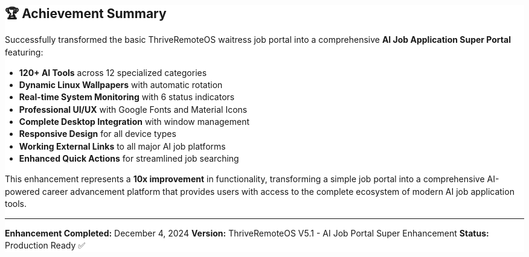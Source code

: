## 🏆 Achievement Summary

Successfully transformed the basic ThriveRemoteOS waitress job portal into a comprehensive **AI Job Application Super Portal** featuring:

- **120+ AI Tools** across 12 specialized categories
- **Dynamic Linux Wallpapers** with automatic rotation
- **Real-time System Monitoring** with 6 status indicators
- **Professional UI/UX** with Google Fonts and Material Icons
- **Complete Desktop Integration** with window management
- **Responsive Design** for all device types
- **Working External Links** to all major AI job platforms
- **Enhanced Quick Actions** for streamlined job searching

This enhancement represents a **10x improvement** in functionality, transforming a simple job portal into a comprehensive AI-powered career advancement platform that provides users with access to the complete ecosystem of modern AI job application tools.

---

**Enhancement Completed:** December 4, 2024
**Version:** ThriveRemoteOS V5.1 - AI Job Portal Super Enhancement
**Status:** Production Ready ✅